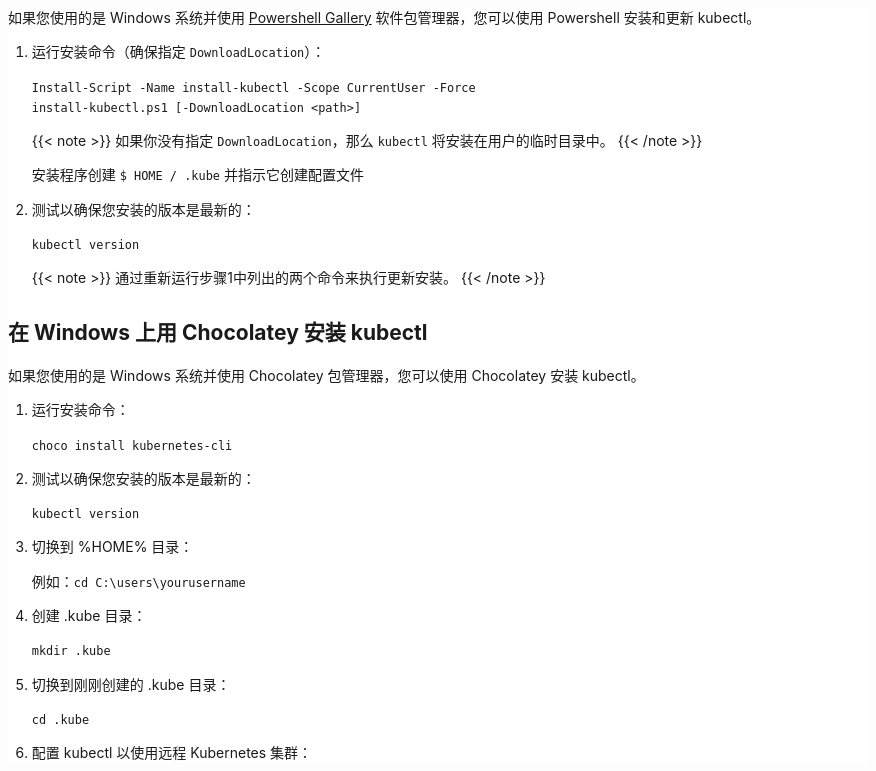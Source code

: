 如果您使用的是 Windows 系统并使用 [Powershell Gallery](https://www.powershellgallery.com/) 软件包管理器，您可以使用 Powershell 安装和更新 kubectl。

1. 运行安装命令（确保指定 `DownloadLocation`）：

    ```
    Install-Script -Name install-kubectl -Scope CurrentUser -Force
    install-kubectl.ps1 [-DownloadLocation <path>]
    ```

    {{< note >}}
    如果你没有指定 `DownloadLocation`，那么 `kubectl` 将安装在用户的临时目录中。
    {{< /note >}}

    安装程序创建 `$ HOME / .kube` 并指示它创建配置文件

2. 测试以确保您安装的版本是最新的：
    ```
    kubectl version
    ```

    {{< note >}}
    通过重新运行步骤1中列出的两个命令来执行更新安装。
    {{< /note >}}


## 在 Windows 上用 Chocolatey 安装 kubectl

如果您使用的是 Windows 系统并使用 Chocolatey 包管理器，您可以使用 Chocolatey 安装 kubectl。

1. 运行安装命令：

    ```
    choco install kubernetes-cli
    ```

2. 测试以确保您安装的版本是最新的：

    ```
    kubectl version
    ```
3. 切换到 %HOME% 目录：

    例如：`cd C:\users\yourusername`

4. 创建 .kube 目录：

    ```
    mkdir .kube
    ```

5. 切换到刚刚创建的 .kube 目录：

    ```
    cd .kube
    ```

6. 配置 kubectl 以使用远程 Kubernetes 集群：
